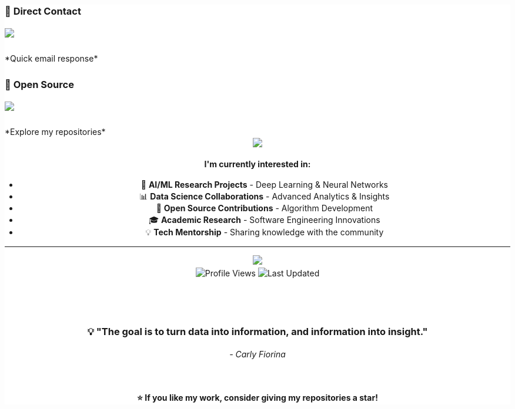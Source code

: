 </td>
<td align="center" width="33%">

### 📧 **Direct Contact**
<a href="mailto:zamo.rzgar1@gmail.com">
  <img src="https://img.shields.io/badge/Gmail-D14836?style=for-the-badge&logo=gmail&logoColor=white&width=200" />
</a>
<br><br>
*Quick email response*

</td>
<td align="center" width="33%">

### 🐙 **Open Source**
<a href="https://github.com/ZamoRzgar">
  <img src="https://img.shields.io/badge/GitHub-100000?style=for-the-badge&logo=github&logoColor=white&width=200" />
</a>
<br><br>
*Explore my repositories*

</td>
</tr>
</table>


<div align="center">
  <img src="https://capsule-render.vercel.app/api?type=rounded&color=gradient&customColorList=24&height=80&section=header&text=🤝%20Open%20to%20Collaborations&fontColor=fff&fontSize=24&fontAlign=50&fontAlignY=50" />
</div>

<div align="center">

**I'm currently interested in:**
- 🤖 **AI/ML Research Projects** - Deep Learning & Neural Networks
- 📊 **Data Science Collaborations** - Advanced Analytics & Insights
- 🚀 **Open Source Contributions** - Algorithm Development
- 🎓 **Academic Research** - Software Engineering Innovations
- 💡 **Tech Mentorship** - Sharing knowledge with the community

</div>

---


<div align="center">
  <img src="https://capsule-render.vercel.app/api?type=waving&color=gradient&customColorList=30&height=200&section=footer&text=Thanks%20for%20Visiting!&fontColor=fff&fontSize=40&fontAlign=50&fontAlignY=65&desc=Let's%20build%20something%20amazing%20together&descAlign=50&descAlignY=85&animation=fadeIn" />
</div>

<div align="center">
  <img src="https://komarev.com/ghpvc/?username=ZamoRzgar&style=for-the-badge&color=brightgreen&labelColor=black" alt="Profile Views" />
  <img src="https://img.shields.io/badge/Last%20Updated-Dec%202024-brightgreen?style=for-the-badge&labelColor=black" alt="Last Updated" />
  
  <br><br>
  
  <h3>💡 "The goal is to turn data into information, and information into insight."</h3>
  <p><i>- Carly Fiorina</i></p>
  
  <br>
  
  <h4>⭐ If you like my work, consider giving my repositories a star!</h4>
  
</div>





